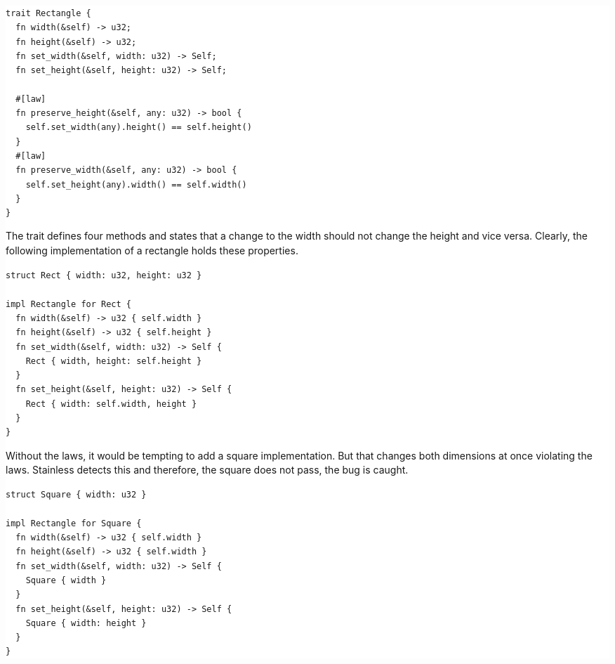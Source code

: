 ```{.rust caption="Example trait with laws."}
trait Rectangle {
  fn width(&self) -> u32;
  fn height(&self) -> u32;
  fn set_width(&self, width: u32) -> Self;
  fn set_height(&self, height: u32) -> Self;

  #[law]
  fn preserve_height(&self, any: u32) -> bool {
    self.set_width(any).height() == self.height()
  }
  #[law]
  fn preserve_width(&self, any: u32) -> bool {
    self.set_height(any).width() == self.width()
  }
}
```

The trait defines four methods and states that a change to the width should not
change the height and vice versa. Clearly, the following implementation of a
rectangle holds these properties.

```{.rust caption="Example implementation of the trait."}
struct Rect { width: u32, height: u32 }

impl Rectangle for Rect {
  fn width(&self) -> u32 { self.width }
  fn height(&self) -> u32 { self.height }
  fn set_width(&self, width: u32) -> Self {
    Rect { width, height: self.height }
  }
  fn set_height(&self, height: u32) -> Self {
    Rect { width: self.width, height }
  }
}
```

Without the laws, it would be tempting to add a square implementation. But that
changes both dimensions at once violating the laws. Stainless detects this and
therefore, the square does not pass, the bug is caught.

```{.rust caption="Example implementation violating the laws."}
struct Square { width: u32 }

impl Rectangle for Square {
  fn width(&self) -> u32 { self.width }
  fn height(&self) -> u32 { self.width }
  fn set_width(&self, width: u32) -> Self {
    Square { width }
  }
  fn set_height(&self, height: u32) -> Self {
    Square { width: height }
  }
}
```


[^stainless]: [stainless.epfl.ch](https://stainless.epfl.ch/)
[^pat-path]: `rustc_hair:hair:pattern:PatKind:AscribeUserType`
[^tuple-path]: `rustc_middle::ty::TyKind::Tuple`
[^pr7]: [PR#35 on Github](https://github.com/epfl-lara/rust-stainless/pull/35).
[^expr-kind]: `rustc_hair::hair::ExprKind::{Borrow, Deref}`
[^ty-kind]: `rustc_middle::ty::TyKind::Ref`
[^pr2]: [PR#31 on Github](https://github.com/epfl-lara/rust-stainless/pull/31).
[^pr4]: [PR#37 on Github](https://github.com/epfl-lara/rust-stainless/pull/37).
[^pr5]: [PR#47 on Github](https://github.com/epfl-lara/rust-stainless/pull/47).